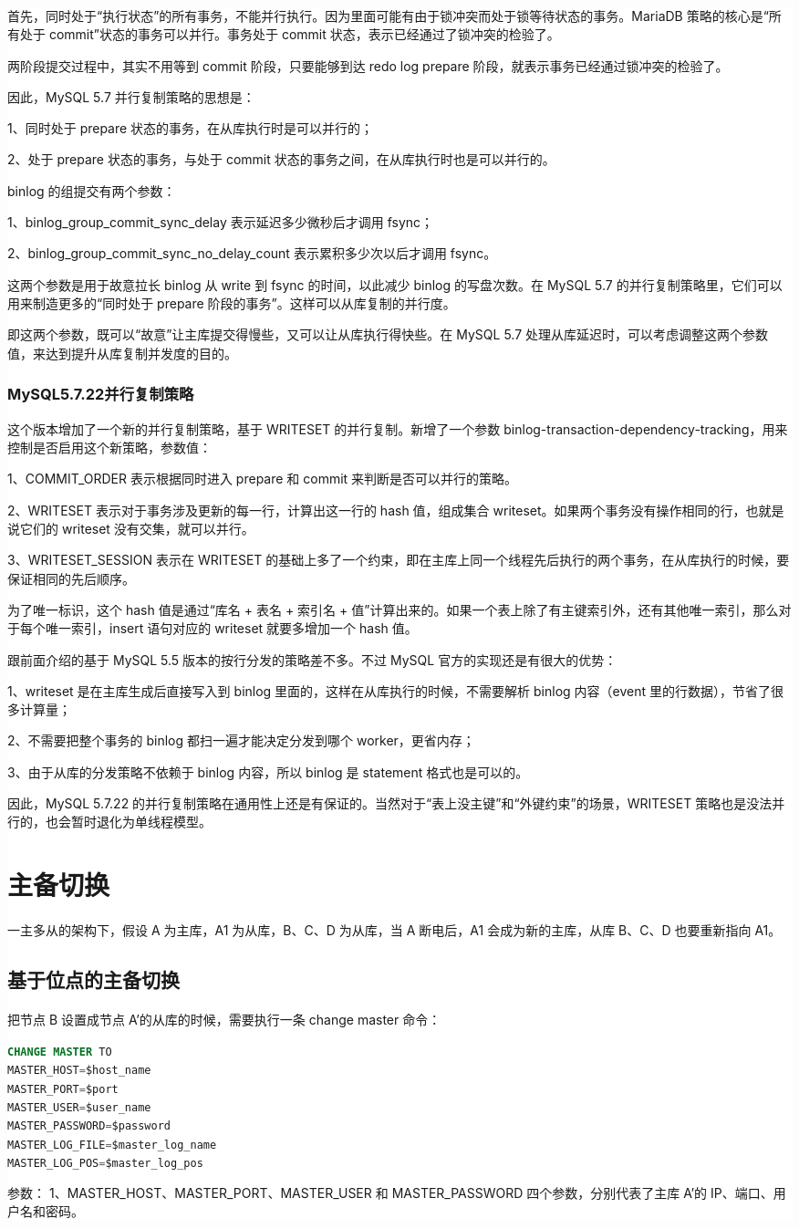 首先，同时处于“执行状态”的所有事务，不能并行执行。因为里面可能有由于锁冲突而处于锁等待状态的事务。MariaDB 策略的核心是“所有处于 commit”状态的事务可以并行。事务处于 commit 状态，表示已经通过了锁冲突的检验了。

两阶段提交过程中，其实不用等到 commit 阶段，只要能够到达 redo log prepare 阶段，就表示事务已经通过锁冲突的检验了。

因此，MySQL 5.7 并行复制策略的思想是：

1、同时处于 prepare 状态的事务，在从库执行时是可以并行的；

2、处于 prepare 状态的事务，与处于 commit 状态的事务之间，在从库执行时也是可以并行的。

binlog 的组提交有两个参数：

1、binlog_group_commit_sync_delay 表示延迟多少微秒后才调用 fsync；

2、binlog_group_commit_sync_no_delay_count 表示累积多少次以后才调用 fsync。

这两个参数是用于故意拉长 binlog 从 write 到 fsync 的时间，以此减少 binlog 的写盘次数。在 MySQL 5.7 的并行复制策略里，它们可以用来制造更多的“同时处于 prepare 阶段的事务”。这样可以从库复制的并行度。

即这两个参数，既可以“故意”让主库提交得慢些，又可以让从库执行得快些。在 MySQL 5.7 处理从库延迟时，可以考虑调整这两个参数值，来达到提升从库复制并发度的目的。

### MySQL5.7.22并行复制策略

这个版本增加了一个新的并行复制策略，基于 WRITESET 的并行复制。新增了一个参数 binlog-transaction-dependency-tracking，用来控制是否启用这个新策略，参数值：

1、COMMIT_ORDER 表示根据同时进入 prepare 和 commit 来判断是否可以并行的策略。

2、WRITESET 表示对于事务涉及更新的每一行，计算出这一行的 hash 值，组成集合 writeset。如果两个事务没有操作相同的行，也就是说它们的 writeset 没有交集，就可以并行。

3、WRITESET_SESSION 表示在 WRITESET 的基础上多了一个约束，即在主库上同一个线程先后执行的两个事务，在从库执行的时候，要保证相同的先后顺序。

为了唯一标识，这个 hash 值是通过“库名 + 表名 + 索引名 + 值”计算出来的。如果一个表上除了有主键索引外，还有其他唯一索引，那么对于每个唯一索引，insert 语句对应的 writeset 就要多增加一个 hash 值。

跟前面介绍的基于 MySQL 5.5 版本的按行分发的策略差不多。不过 MySQL 官方的实现还是有很大的优势：

1、writeset 是在主库生成后直接写入到 binlog 里面的，这样在从库执行的时候，不需要解析 binlog 内容（event 里的行数据），节省了很多计算量；

2、不需要把整个事务的 binlog 都扫一遍才能决定分发到哪个 worker，更省内存；

3、由于从库的分发策略不依赖于 binlog 内容，所以 binlog 是 statement 格式也是可以的。

因此，MySQL 5.7.22 的并行复制策略在通用性上还是有保证的。当然对于“表上没主键”和“外键约束”的场景，WRITESET 策略也是没法并行的，也会暂时退化为单线程模型。

# 主备切换

一主多从的架构下，假设 A 为主库，A1 为从库，B、C、D 为从库，当 A 断电后，A1 会成为新的主库，从库 B、C、D 也要重新指向 A1。

## 基于位点的主备切换

把节点 B 设置成节点 A’的从库的时候，需要执行一条 change master 命令：

```sql
CHANGE MASTER TO 
MASTER_HOST=$host_name 
MASTER_PORT=$port 
MASTER_USER=$user_name 
MASTER_PASSWORD=$password 
MASTER_LOG_FILE=$master_log_name 
MASTER_LOG_POS=$master_log_pos  
```
参数：
1、MASTER_HOST、MASTER_PORT、MASTER_USER 和 MASTER_PASSWORD 四个参数，分别代表了主库 A’的 IP、端口、用户名和密码。
